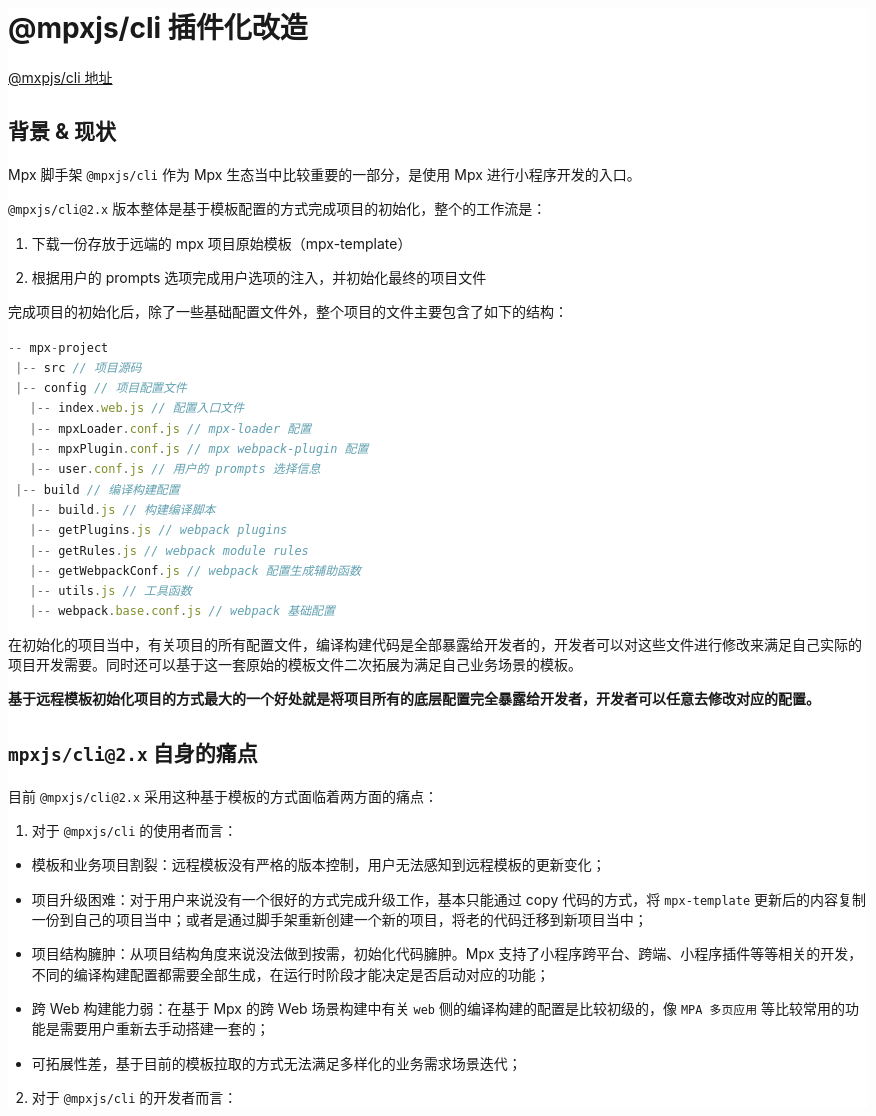 # @mpxjs/cli 插件化改造

[@mxpjs/cli 地址](https://github.com/mpx-ecology/mpx-cli)

## 背景 & 现状

Mpx 脚手架 `@mpxjs/cli` 作为 Mpx 生态当中比较重要的一部分，是使用 Mpx 进行小程序开发的入口。

`@mpxjs/cli@2.x` 版本整体是基于模板配置的方式完成项目的初始化，整个的工作流是：

1. 下载一份存放于远端的 mpx 项目原始模板（mpx-template）

2. 根据用户的 prompts 选项完成用户选项的注入，并初始化最终的项目文件

完成项目的初始化后，除了一些基础配置文件外，整个项目的文件主要包含了如下的结构：

```javascript
-- mpx-project
 |-- src // 项目源码
 |-- config // 项目配置文件
   |-- index.web.js // 配置入口文件
   |-- mpxLoader.conf.js // mpx-loader 配置
   |-- mpxPlugin.conf.js // mpx webpack-plugin 配置
   |-- user.conf.js // 用户的 prompts 选择信息
 |-- build // 编译构建配置
   |-- build.js // 构建编译脚本
   |-- getPlugins.js // webpack plugins 
   |-- getRules.js // webpack module rules
   |-- getWebpackConf.js // webpack 配置生成辅助函数
   |-- utils.js // 工具函数
   |-- webpack.base.conf.js // webpack 基础配置
```

在初始化的项目当中，有关项目的所有配置文件，编译构建代码是全部暴露给开发者的，开发者可以对这些文件进行修改来满足自己实际的项目开发需要。同时还可以基于这一套原始的模板文件二次拓展为满足自己业务场景的模板。

**基于远程模板初始化项目的方式最大的一个好处就是将项目所有的底层配置完全暴露给开发者，开发者可以任意去修改对应的配置。**

## `mpxjs/cli@2.x` 自身的痛点

目前 `@mpxjs/cli@2.x` 采用这种基于模板的方式面临着两方面的痛点：

1. 对于 `@mpxjs/cli` 的使用者而言：

* 模板和业务项目割裂：远程模板没有严格的版本控制，用户无法感知到远程模板的更新变化；
* 项目升级困难：对于用户来说没有一个很好的方式完成升级工作，基本只能通过 copy 代码的方式，将 `mpx-template` 更新后的内容复制一份到自己的项目当中；或者是通过脚手架重新创建一个新的项目，将老的代码迁移到新项目当中；
* 项目结构臃肿：从项目结构角度来说没法做到按需，初始化代码臃肿。Mpx 支持了小程序跨平台、跨端、小程序插件等等相关的开发，不同的编译构建配置都需要全部生成，在运行时阶段才能决定是否启动对应的功能；

* 跨 Web 构建能力弱：在基于 Mpx 的跨 Web 场景构建中有关 `web` 侧的编译构建的配置是比较初级的，像 `MPA 多页应用` 等比较常用的功能是需要用户重新去手动搭建一套的；
* 可拓展性差，基于目前的模板拉取的方式无法满足多样化的业务需求场景迭代；

2. 对于 `@mpxjs/cli` 的开发者而言：

